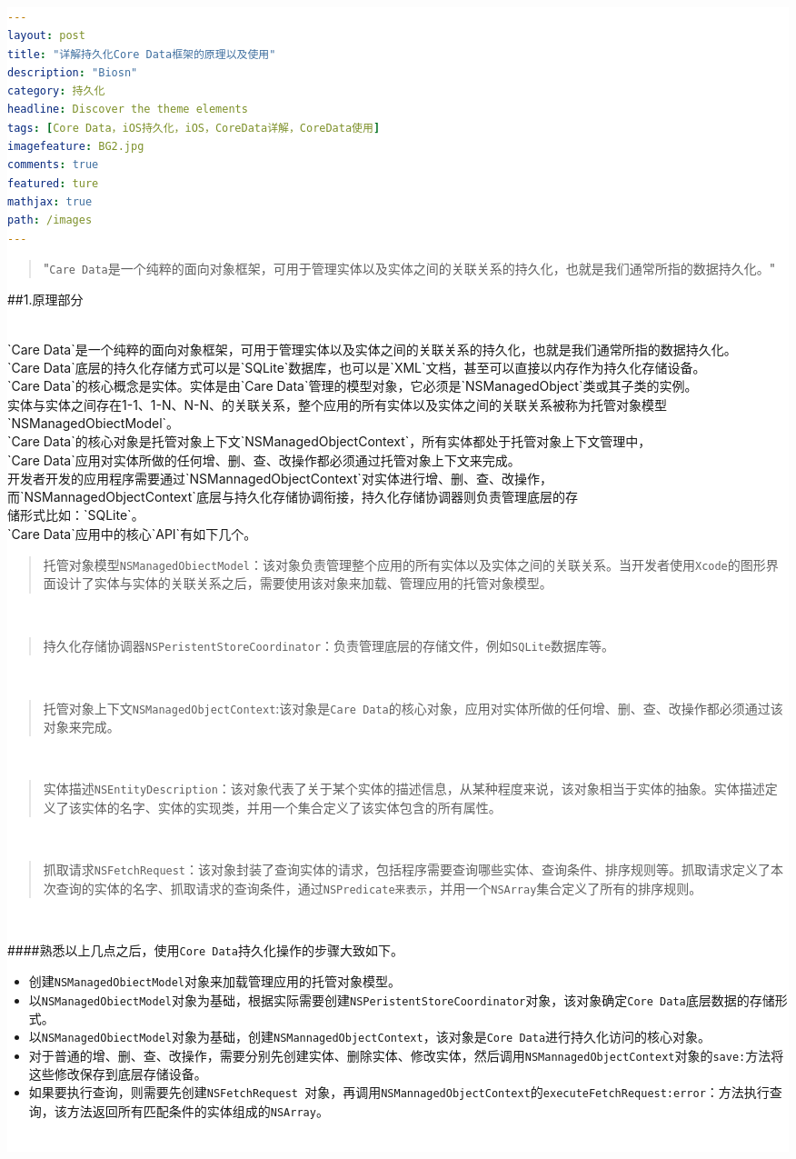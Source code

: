 ```yaml
---
layout: post
title: "详解持久化Core Data框架的原理以及使用"
description: "Biosn"
category: 持久化
headline: Discover the theme elements
tags: [Core Data，iOS持久化，iOS，CoreData详解，CoreData使用]
imagefeature: BG2.jpg
comments: true
featured: ture
mathjax: true
path: /images
---
```


>&quot;`Care Data`是一个纯粹的面向对象框架，可用于管理实体以及实体之间的关联关系的持久化，也就是我们通常所指的数据持久化。&quot;

##1.原理部分<br>

<br>
`Care Data`是一个纯粹的面向对象框架，可用于管理实体以及实体之间的关联关系的持久化，也就是我们通常所指的数据持久化。<br>
`Care Data`底层的持久化存储方式可以是`SQLite`数据库，也可以是`XML`文档，甚至可以直接以内存作为持久化存储设备。<br>
`Care Data`的核心概念是实体。实体是由`Care Data`管理的模型对象，它必须是`NSManagedObject`类或其子类的实例。<br>
实体与实体之间存在1-1、1-N、N-N、的关联关系，整个应用的所有实体以及实体之间的关联关系被称为托管对象模型`NSManagedObiectModel`。<br>
`Care Data`的核心对象是托管对象上下文`NSManagedObjectContext`，所有实体都处于托管对象上下文管理中，<br>
`Care Data`应用对实体所做的任何增、删、查、改操作都必须通过托管对象上下文来完成。<br>
开发者开发的应用程序需要通过`NSMannagedObjectContext`对实体进行增、删、查、改操作，<br>
而`NSMannagedObjectContext`底层与持久化存储协调衔接，持久化存储协调器则负责管理底层的存<br>
储形式比如：`SQLite`。<br>
`Care Data`应用中的核心`API`有如下几个。<br>

> 托管对象模型`NSManagedObiectModel`：该对象负责管理整个应用的所有实体以及实体之间的关联关系。当开发者使用`Xcode`的图形界面设计了实体与实体的关联关系之后，需要使用该对象来加载、管理应用的托管对象模型。<br>

<br>

> 持久化存储协调器`NSPeristentStoreCoordinator`：负责管理底层的存储文件，例如`SQLite`数据库等。

<br>

> 托管对象上下文`NSManagedObjectContext`:该对象是`Care Data`的核心对象，应用对实体所做的任何增、删、查、改操作都必须通过该对象来完成。

<br>

> 实体描述`NSEntityDescription`：该对象代表了关于某个实体的描述信息，从某种程度来说，该对象相当于实体的抽象。实体描述定义了该实体的名字、实体的实现类，并用一个集合定义了该实体包含的所有属性。<br>

<br>

> 抓取请求`NSFetchRequest`：该对象封装了查询实体的请求，包括程序需要查询哪些实体、查询条件、排序规则等。抓取请求定义了本次查询的实体的名字、抓取请求的查询条件，通过`NSPredicate来表示`，并用一个`NSArray`集合定义了所有的排序规则。<br>

<br>

####熟悉以上几点之后，使用`Core Data`持久化操作的步骤大致如下。<br>

- 创建`NSManagedObiectModel`对象来加载管理应用的托管对象模型。<br>
- 以`NSManagedObiectModel`对象为基础，根据实际需要创建`NSPeristentStoreCoordinator`对象，该对象确定`Core Data`底层数据的存储形式。<br>
- 以`NSManagedObiectModel`对象为基础，创建`NSMannagedObjectContext`，该对象是`Core Data`进行持久化访问的核心对象。<br>
- 对于普通的增、删、查、改操作，需要分别先创建实体、删除实体、修改实体，然后调用`NSMannagedObjectContext`对象的`save:`方法将这些修改保存到底层存储设备。<br>
- 如果要执行查询，则需要先创建`NSFetchRequest `对象，再调用`NSMannagedObjectContext`的`executeFetchRequest:error`：方法执行查询，该方法返回所有匹配条件的实体组成的`NSArray`。<br>
<br>
